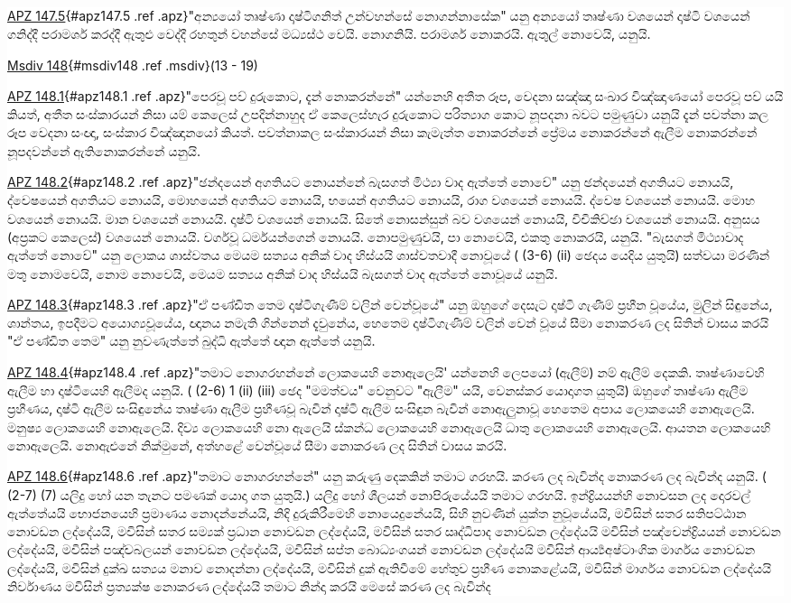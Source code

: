 [APZ 147.5](#apz147.5){#apz147.5 .ref .apz}"අන්‍යයෝ තෘෂ්ණා දෘෂ්ටිගනිත්
උන්වහන්සේ නොගන්නාසේක" යනු අන්‍යයෝ තෘෂ්ණා වශයෙන් දෘෂ්ටි වශයෙන් ගනිද්දී
පරාමර්ශ කරද්දී ඇතුළු වෙද්දී රහතුන් වහන්සේ මධ්‍යස්ථ වෙයි. නොගනියි.
පරාමර්ශ නොකරයි. ඇතුල් නොවෙයි, යනුයි.

[Msdiv 148](#msdiv148){#msdiv148 .ref .msdiv}(13 - 19)

[APZ 148.1](#apz148.1){#apz148.1 .ref .apz}"පෙරවූ පව් දුරුකොට, දැන්
නොකරන්නේ" යන්නෙහි අතීත රූප, වෙදනා සඤ්ඤා සංඛාර විඤ්ඤාණයෝ පෙරවූ පව් යයි
කියත්, අතීත සංස්කාරයන් නිසා යම් කෙලෙස් උපදින්නාහුද ඒ කෙලෙස්හැර දුරුකොට
පරිත්‍යාග කොට නූපදනා බවට පමුණුවා යනුයි දැන් පවත්නා කල රූප වෙදනා සංඥා,
සංස්කාර විඤ්ඤානයෝ කියත්. පවත්නාකල සංස්කාරයන් නිසා කැමැත්ත නොකරන්නේ
ප්‍රේමය නොකරන්නේ ඇලීම නොකරන්නේ නූපදවන්නේ ඇතිනොකරන්නේ යනුයි.

[APZ 148.2](#apz148.2){#apz148.2 .ref .apz}"ඡන්දයෙන් අගතියට නොයන්නේ
බැසගත් මිථ්‍යා වාද ඇත්තේ නොවේ" යනු ඡන්දයෙන් අගතියට නොයයි, ද්වෙෂයෙන්
අගතියට නොයයි, මොහයෙන් අගතියට නොයයි, භයෙන් අගතියට නොයයි, රාග වශයෙන්
නොයයි. ද්වෙෂ වශයෙන් නොයයි. මොහ වශයෙන් නොයයි. මාන වශයෙන් නොයයි. දෘෂ්ටි
වශයෙන් නොයයි. සිතේ නොසන්සුන් බව වශයෙන් නොයයි, විචිකිච්ඡා වශයෙන් නොයයි.
අනුසය (අප්‍රකට කෙලෙස්) වශයෙන් නොයයි. වර්ගවූ ධර්මයන්ගෙන් නොයයි.
නොපමුණුවයි, පා නොවෙයි, එකතු නොකරයි, යනුයි. "බැසගත් මිථ්‍යාවාද ඇත්තේ
නොවේ" යනු ලොකය ශාස්වතය මෙයම සත්‍යය අනික් වාද හිස්යයි ශාස්වතවාදී නොවූයේ (
(3-6) (ii) ඡෙදය යෙදිය යුතුයි) සත්වයා මරණින් මතු නොමවෙයි, නොම නොවෙයි,
මෙයම සත්‍යය අනික් වාද හිස්යයි බැසගත් වාද ඇත්තේ නොවූයේ යනුයි.

[APZ 148.3](#apz148.3){#apz148.3 .ref .apz}"ඒ පණ්ඩිත තෙම දෘෂ්ටිගැණීම්
වලින් වෙන්වූයේ" යනු ඔහුගේ දෙසැට දෘෂ්ටි ගැණීම් ප්‍රහීන වූයේය, මුලින්
සිඳුනේය, ශාන්තය, ඉපදීමට අයොග්‍යවූයේය, ඥානය නමැති ගින්නෙන් දැවුනේය, හෙතෙම
දෘෂ්ටිගැණීම් වලින් වෙන් වූයේ සීමා නොකරණ ලද සිතින් වාසය කරයි "ඒ පණ්ඩිත
තෙම" යනු නුවණැත්තේ බුද්ධි ඇත්තේ ඥාන ඇත්තේ යනුයි.

[APZ 148.4](#apz148.4){#apz148.4 .ref .apz}"තමාට නොගරහන්නේ ලොකයෙහි
නොඇලෙයි' යන්නෙහි ලෙපයෝ (ඇලීම්) නම් ඇලීම් දෙකකි. තෘෂ්ණාවෙහි ඇලීම හා
දෘෂ්ටියෙහි ඇලීමද යනුයි. ( (2-6) 1 (ii) (iii) ඡෙද "මමත්වය" වෙනුවට "ඇලීම"
යයි, වෙනස්කර යොදාගත යුතුයි) ඔහුගේ තෘෂ්ණා ඇලීම ප්‍රහීණය, දෘෂ්ටි ඇලීම
සංසිඳුනේය තෘෂ්ණා ඇලීම ප්‍රහීණවූ බැවින් දෘෂ්ටි ඇලීම සංසිඳුන බැවින්
නොඇලුනාවූ හෙතෙම අපාය ලොකයෙහි නොඇලෙයි. මනුෂ්‍ය ලොකයෙහි නොඇලෙයි. දිව්‍ය
ලොකයෙහි නො ඇලෙයි ස්කන්ධ ලොකයෙහි නොඇලෙයි ධාතු ලොකයෙහි නොඇලෙයි. ආයතන
ලොකයෙහි නොඇලෙයි. නොඇළුනේ නික්මුනේ, අත්හළේ වෙන්වූයේ සීමා නොකරණ ලද සිතින්
වාසය කරයි.

[APZ 148.6](#apz148.6){#apz148.6 .ref .apz}"තමාට නොගරහන්නේ" යනු කරුණු
දෙකකින් තමාට ගරහයි. කරණ ලද බැවින්ද නොකරණ ලද බැවින්ද යනුයි. ( (2-7) (7)
යලිදු හෝ යන තැනට පමණක් යොදා ගත යුතුයි.) යලිදු හෝ ශීලයන් නොපිරුයේයයි තමාට
ගරහයි. ඉන්ද්‍රියයන්හි නොවසන ලද දොරවල් ඇත්තේයයි භොජනයෙහි ප්‍රමාණය
නොදන්නේයයි, නිදි දුරුකිරීමෙහි නොයෙදුනේයයි, සිහි නුවණින් යුක්ත නුවූයේයයි,
මවිසින් සතර සතිපට්ඨාන නොවඩන ලද්දේයයි, මවිසින් සතර සම්‍යක් ප්‍රධාන නොවඩන
ලද්දේයයි, මවිසින් සතර ඍද්ධිපාද නොවඩන ලද්දේයයි මවිසින් පඤ්චෙන්ද්‍රියයන්
නොවඩන ලද්දේයයි, මවිසින් පඤ්චබලයන් නොවඩන ලද්දේයයි, මවිසින් සප්ත
බොධ්‍යංගයන් නොවඩන ලද්දේයයි මවිසින් ආර්‍ය්‍යඅෂ්ටාංගික මාර්ගය නොවඩන
ලද්දේයයි, මවිසින් දුක්ඛ සත්‍යය මනාව නොදන්නා ලද්දේයයි, මවිසින් දුක්
ඇතිවීමේ හේතුව ප්‍රහීණ නොකළේයයි, මවිසින් මාර්ගය නොවඩන ලද්දේයයි නිර්වාණය
මවිසින් ප්‍රත්‍යක්ෂ නොකරණ ලද්දේයයි තමාට නින්දා කරයි මෙසේ කරණ ලද බැවින්ද
